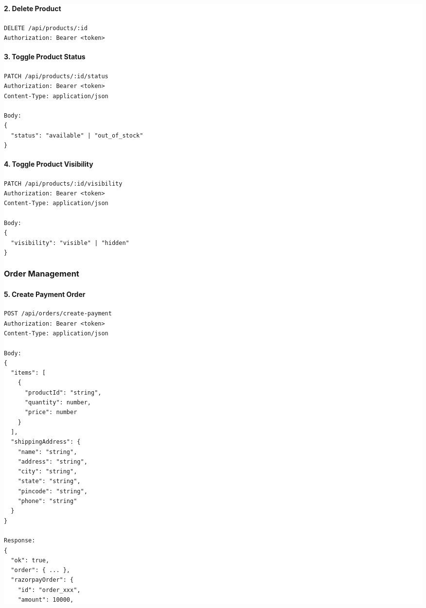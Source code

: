 #### 2. **Delete Product**
```http
DELETE /api/products/:id
Authorization: Bearer <token>
```

#### 3. **Toggle Product Status**
```http
PATCH /api/products/:id/status
Authorization: Bearer <token>
Content-Type: application/json

Body:
{
  "status": "available" | "out_of_stock"
}
```

#### 4. **Toggle Product Visibility**
```http
PATCH /api/products/:id/visibility
Authorization: Bearer <token>
Content-Type: application/json

Body:
{
  "visibility": "visible" | "hidden"
}
```

### Order Management

#### 5. **Create Payment Order**
```http
POST /api/orders/create-payment
Authorization: Bearer <token>
Content-Type: application/json

Body:
{
  "items": [
    {
      "productId": "string",
      "quantity": number,
      "price": number
    }
  ],
  "shippingAddress": {
    "name": "string",
    "address": "string",
    "city": "string",
    "state": "string",
    "pincode": "string",
    "phone": "string"
  }
}

Response:
{
  "ok": true,
  "order": { ... },
  "razorpayOrder": {
    "id": "order_xxx",
    "amount": 10000,
```